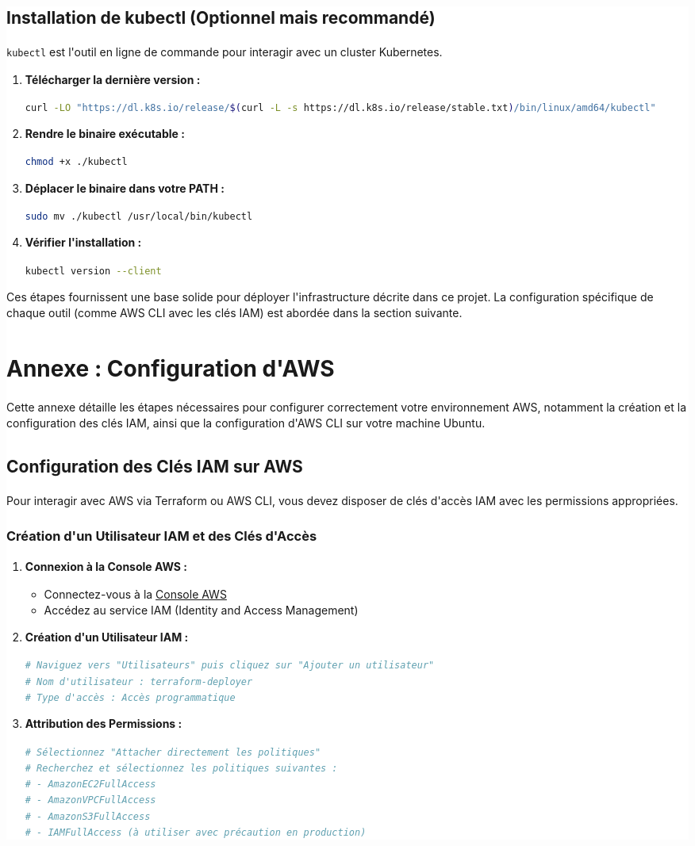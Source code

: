 ## Installation de kubectl (Optionnel mais recommandé)

`kubectl` est l'outil en ligne de commande pour interagir avec un cluster Kubernetes.

1.  **Télécharger la dernière version :**
    ```bash
    curl -LO "https://dl.k8s.io/release/$(curl -L -s https://dl.k8s.io/release/stable.txt)/bin/linux/amd64/kubectl"
    ```
2.  **Rendre le binaire exécutable :**
    ```bash
    chmod +x ./kubectl
    ```
3.  **Déplacer le binaire dans votre PATH :**
    ```bash
    sudo mv ./kubectl /usr/local/bin/kubectl
    ```
4.  **Vérifier l'installation :**
    ```bash
    kubectl version --client
    ```

Ces étapes fournissent une base solide pour déployer l'infrastructure décrite dans ce projet. La configuration spécifique de chaque outil (comme AWS CLI avec les clés IAM) est abordée dans la section suivante.
# Annexe : Configuration d'AWS

Cette annexe détaille les étapes nécessaires pour configurer correctement votre environnement AWS, notamment la création et la configuration des clés IAM, ainsi que la configuration d'AWS CLI sur votre machine Ubuntu.

## Configuration des Clés IAM sur AWS

Pour interagir avec AWS via Terraform ou AWS CLI, vous devez disposer de clés d'accès IAM avec les permissions appropriées.

### Création d'un Utilisateur IAM et des Clés d'Accès

1. **Connexion à la Console AWS :**
   - Connectez-vous à la [Console AWS](https://console.aws.amazon.com/)
   - Accédez au service IAM (Identity and Access Management)

2. **Création d'un Utilisateur IAM :**
   ```bash
   # Naviguez vers "Utilisateurs" puis cliquez sur "Ajouter un utilisateur"
   # Nom d'utilisateur : terraform-deployer
   # Type d'accès : Accès programmatique
   ```

3. **Attribution des Permissions :**
   ```bash
   # Sélectionnez "Attacher directement les politiques"
   # Recherchez et sélectionnez les politiques suivantes :
   # - AmazonEC2FullAccess
   # - AmazonVPCFullAccess
   # - AmazonS3FullAccess
   # - IAMFullAccess (à utiliser avec précaution en production)
   ```
